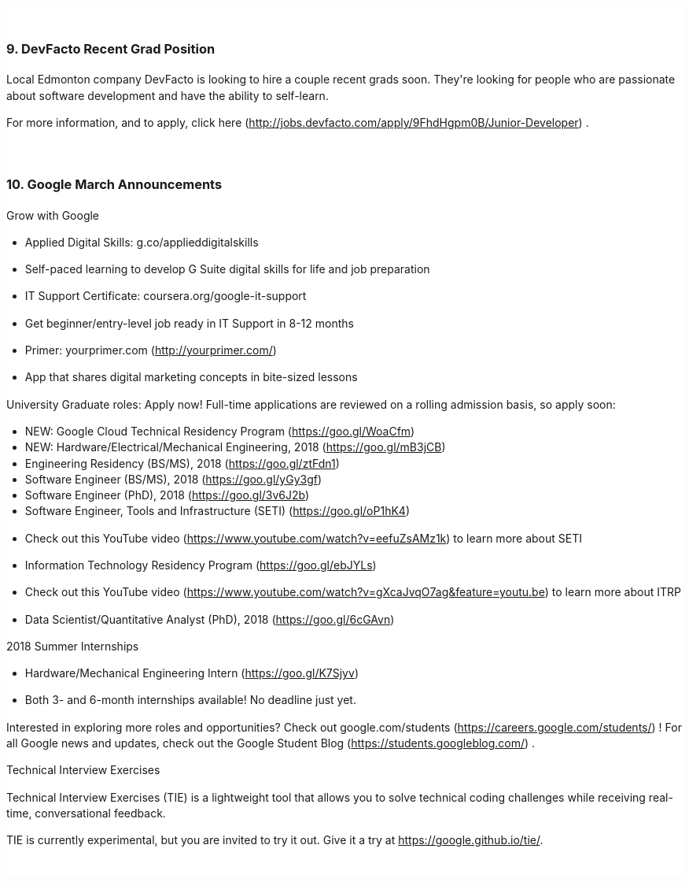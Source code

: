 </br>

### 9. DevFacto Recent Grad Position

Local Edmonton company DevFacto is looking to hire a couple recent grads soon. They're looking for people who are passionate about software development and have the ability to self-learn.

For more information, and to apply, click here (http://jobs.devfacto.com/apply/9FhdHgpm0B/Junior-Developer) .

</br>

### 10. Google March Announcements


Grow with Google
* Applied Digital Skills: g.co/applieddigitalskills
+ Self-paced learning to develop G Suite digital skills for life and job preparation
* IT Support Certificate: coursera.org/google-it-support
+ Get beginner/entry-level job ready in IT Support in 8-12 months
* Primer: yourprimer.com (http://yourprimer.com/)
+ App that shares digital marketing concepts in bite-sized lessons

University Graduate roles: Apply now! Full-time applications are reviewed on a rolling admission basis, so apply soon:
* NEW: Google Cloud Technical Residency Program (https://goo.gl/WoaCfm)
* NEW: Hardware/Electrical/Mechanical Engineering, 2018 (https://goo.gl/mB3jCB)
* Engineering Residency (BS/MS), 2018 (https://goo.gl/ztFdn1)
* Software Engineer (BS/MS), 2018 (https://goo.gl/yGy3gf)
* Software Engineer (PhD), 2018 (https://goo.gl/3v6J2b)
* Software Engineer, Tools and Infrastructure (SETI) (https://goo.gl/oP1hK4)
+ Check out this YouTube video (https://www.youtube.com/watch?v=eefuZsAMz1k) to learn more about SETI
* Information Technology Residency Program (https://goo.gl/ebJYLs)
+ Check out this YouTube video (https://www.youtube.com/watch?v=gXcaJvqO7ag&feature=youtu.be) to learn more about ITRP
* Data Scientist/Quantitative Analyst (PhD), 2018 (https://goo.gl/6cGAvn)

2018 Summer Internships
* Hardware/Mechanical Engineering Intern (https://goo.gl/K7Sjyv)
+ Both 3- and 6-month internships available! No deadline just yet.

Interested in exploring more roles and opportunities? Check out google.com/students (https://careers.google.com/students/) ! For all Google news and updates, check out the Google Student Blog (https://students.googleblog.com/) .

Technical Interview Exercises

Technical Interview Exercises (TIE) is a lightweight tool that allows you to solve technical coding challenges while receiving real-time, conversational feedback.

TIE is currently experimental, but you are invited to try it out. Give it a try at https://google.github.io/tie/.

</br>
